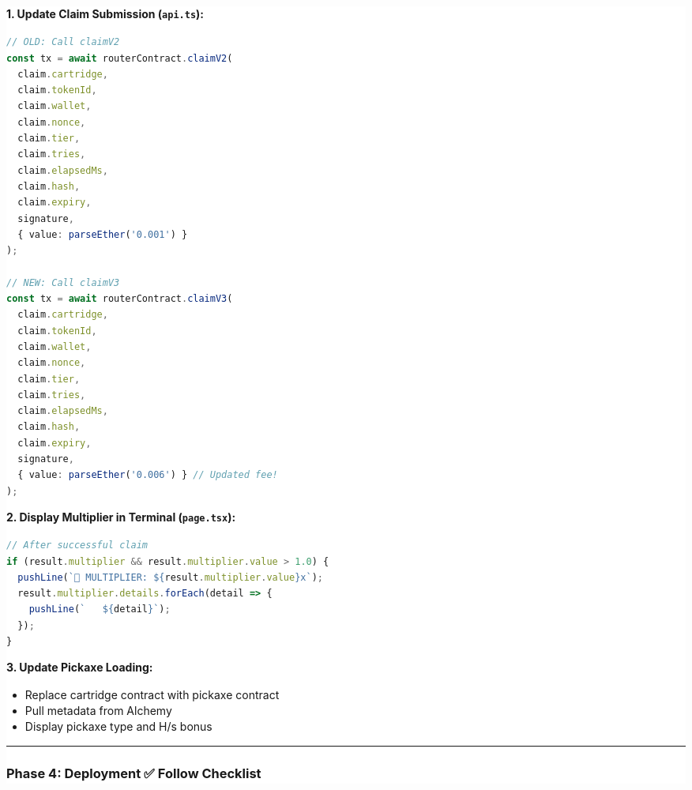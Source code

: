 **1. Update Claim Submission (`api.ts`):**
```typescript
// OLD: Call claimV2
const tx = await routerContract.claimV2(
  claim.cartridge,
  claim.tokenId,
  claim.wallet,
  claim.nonce,
  claim.tier,
  claim.tries,
  claim.elapsedMs,
  claim.hash,
  claim.expiry,
  signature,
  { value: parseEther('0.001') }
);

// NEW: Call claimV3
const tx = await routerContract.claimV3(
  claim.cartridge,
  claim.tokenId,
  claim.wallet,
  claim.nonce,
  claim.tier,
  claim.tries,
  claim.elapsedMs,
  claim.hash,
  claim.expiry,
  signature,
  { value: parseEther('0.006') } // Updated fee!
);
```

**2. Display Multiplier in Terminal (`page.tsx`):**
```typescript
// After successful claim
if (result.multiplier && result.multiplier.value > 1.0) {
  pushLine(`🚀 MULTIPLIER: ${result.multiplier.value}x`);
  result.multiplier.details.forEach(detail => {
    pushLine(`   ${detail}`);
  });
}
```

**3. Update Pickaxe Loading:**
- Replace cartridge contract with pickaxe contract
- Pull metadata from Alchemy
- Display pickaxe type and H/s bonus

---

### **Phase 4: Deployment** ✅ Follow Checklist
